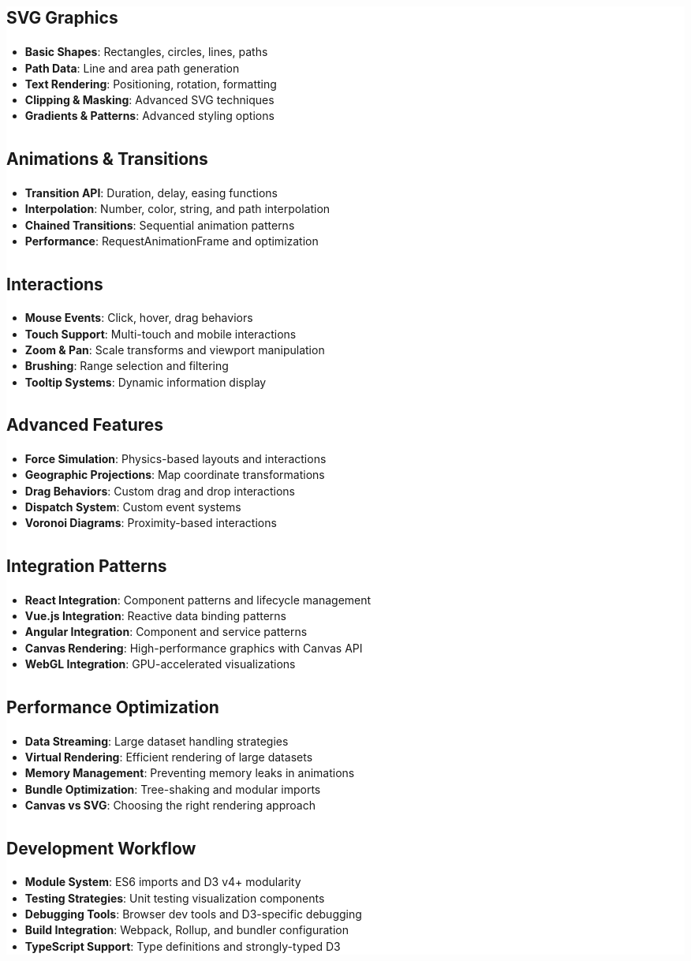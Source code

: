## SVG Graphics
- **Basic Shapes**: Rectangles, circles, lines, paths
- **Path Data**: Line and area path generation
- **Text Rendering**: Positioning, rotation, formatting
- **Clipping & Masking**: Advanced SVG techniques
- **Gradients & Patterns**: Advanced styling options

## Animations & Transitions
- **Transition API**: Duration, delay, easing functions
- **Interpolation**: Number, color, string, and path interpolation
- **Chained Transitions**: Sequential animation patterns
- **Performance**: RequestAnimationFrame and optimization

## Interactions
- **Mouse Events**: Click, hover, drag behaviors
- **Touch Support**: Multi-touch and mobile interactions
- **Zoom & Pan**: Scale transforms and viewport manipulation
- **Brushing**: Range selection and filtering
- **Tooltip Systems**: Dynamic information display

## Advanced Features
- **Force Simulation**: Physics-based layouts and interactions
- **Geographic Projections**: Map coordinate transformations
- **Drag Behaviors**: Custom drag and drop interactions
- **Dispatch System**: Custom event systems
- **Voronoi Diagrams**: Proximity-based interactions

## Integration Patterns
- **React Integration**: Component patterns and lifecycle management
- **Vue.js Integration**: Reactive data binding patterns
- **Angular Integration**: Component and service patterns
- **Canvas Rendering**: High-performance graphics with Canvas API
- **WebGL Integration**: GPU-accelerated visualizations

## Performance Optimization
- **Data Streaming**: Large dataset handling strategies
- **Virtual Rendering**: Efficient rendering of large datasets
- **Memory Management**: Preventing memory leaks in animations
- **Bundle Optimization**: Tree-shaking and modular imports
- **Canvas vs SVG**: Choosing the right rendering approach

## Development Workflow
- **Module System**: ES6 imports and D3 v4+ modularity
- **Testing Strategies**: Unit testing visualization components
- **Debugging Tools**: Browser dev tools and D3-specific debugging
- **Build Integration**: Webpack, Rollup, and bundler configuration
- **TypeScript Support**: Type definitions and strongly-typed D3
